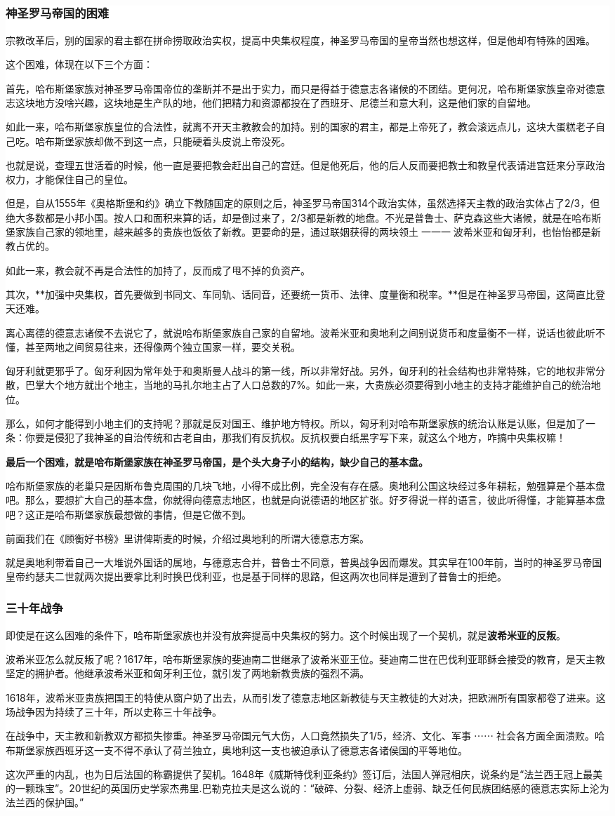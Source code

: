 ### 神圣罗马帝国的困难
宗教改革后，别的国家的君主都在拼命捞取政治实权，提高中央集权程度，神圣罗马帝国的皇帝当然也想这样，但是他却有特殊的困难。

这个困难，体现在以下三个方面：

首先，哈布斯堡家族对神圣罗马帝国帝位的垄断并不是出于实力，而只是得益于德意志各诸候的不团结。更何况，哈布斯堡家族皇帝对德意志这块地方没啥兴趣，这块地是生产队的地，他们把精力和资源都投在了西班牙、尼德兰和意大利，这是他们家的自留地。

如此一来，哈布斯堡家族皇位的合法性，就离不开天主教教会的加持。别的国家的君主，都是上帝死了，教会滚远点儿，这块大蛋糕老子自己吃。哈布斯堡家族却做不到这一点，只能硬着头皮说上帝没死。

也就是说，查理五世活着的时候，他一直是要把教会赶出自己的宫廷。但是他死后，他的后人反而要把教士和教皇代表请进宫廷来分享政治权力，才能保住自己的皇位。

但是，自从1555年《奥格斯堡和约》确立下教随国定的原则之后，神圣罗马帝国314个政治实体，虽然选择天主教的政治实体占了2/3，但绝大多数都是小邦小国。按人口和面积来算的话，却是倒过来了，2/3都是新教的地盘。不光是普鲁士、萨克森这些大诸候，就是在哈布斯堡家族自己家的领地里，越来越多的贵族也饭依了新教。更要命的是，通过联姻获得的两块领土 一一一 波希米亚和匈牙利，也怡怡都是新教占优的。

如此一来，教会就不再是合法性的加持了，反而成了甩不掉的负资产。

其次，**加强中央集权，首先要做到书同文、车同轨、话同音，还要统一货币、法律、度量衡和税率。**但是在神圣罗马帝国，这简直比登天还难。

离心离德的德意志诸侯不去说它了，就说哈布斯堡家族自己家的自留地。波希米亚和奥地利之间别说货币和度量衡不一样，说话也彼此听不懂，甚至两地之间贸易往来，还得像两个独立国家一样，要交关税。

匈牙利就更邪乎了。匈牙利因为常年处于和奥斯曼人战斗的第一线，所以非常好战。另外，匈牙利的社会结构也非常特殊，它的地权非常分散，巴掌大个地方就出个地主，当地的马扎尔地主占了人口总数的7%。如此一来，大贵族必须要得到小地主的支持才能维护自己的统治地位。

那么，如何才能得到小地主们的支持呢？那就是反对国王、维护地方特权。所以，匈牙利对哈布斯堡家族的统治认账是认账，但是加了一条：你要是侵犯了我神圣的自治传统和古老自由，那我们有反抗权。反抗权要白纸黑字写下来，就这么个地方，咋搞中央集权嘛！

**最后一个困难，就是哈布斯堡家族在神圣罗马帝国，是个头大身子小的结构，缺少自己的基本盘。**

哈布斯堡家族的老巢只是因斯布鲁克周围的几块飞地，小得不成比例，完全没有存在感。奥地利公国这块经过多年耕耘，勉强算是个基本盘吧。那么，要想扩大自己的基本盘，你就得向德意志地区，也就是向说德语的地区扩张。好歹得说一样的语言，彼此听得懂，才能算基本盘吧？这正是哈布斯堡家族最想做的事情，但是它做不到。

前面我们在《顾衡好书榜》里讲俾斯麦的时候，介绍过奥地利的所谓大德意志方案。

就是奥地利带着自己一大堆说外国话的属地，与德意志合并，普魯士不同意，普奥战争因而爆发。其实早在100年前，当时的神圣罗马帝国皇帝约瑟夫二世就两次提出要拿比利时换巴伐利亚，也是基于同样的思路，但这两次也同样是遭到了普鲁士的拒绝。

### 三十年战争
即使是在这么困难的条件下，哈布斯堡家族也并没有放奔提高中央集权的努力。这个时候出现了一个契机，就是**波希米亚的反叛**。

波希米亚怎么就反叛了呢？1617年，哈布斯堡家族的斐迪南二世继承了波希米亚王位。斐迪南二世在巴伐利亚耶稣会接受的教育，是天主教坚定的拥护者。他继承波希米亚和匈牙利王位，就引发了两地新教贵族的强烈不满。

1618年，波希米亚贵族把国王的特使从窗户奶了出去，从而引发了德意志地区新教徒与天主教徒的大对决，把欧洲所有国家都卷了进来。这场战争因为持续了三十年，所以史称三十年战争。

在战争中，天主教和新教双方都损失惨重。神圣罗马帝国元气大伤，人口竟然损失了1/5，经济、文化、军事 ⋯⋯ 社会各方面全面溃败。哈布斯堡家族西班牙这一支不得不承认了荷兰独立，奥地利这一支也被迫承认了德意志各诸侯国的平等地位。

这次严重的内乱，也为日后法国的称霸提供了契机。1648年《威斯特伐利亚条约》签订后，法国人弹冠相庆，说条约是“法兰西王冠上最美的一颗珠宝”。20世纪的英国历史学家杰弗里.巴勒克拉夫是这么说的：“破碎、分裂、经济上虚弱、缺乏任何民族团结感的德意志实际上沦为法兰西的保护国。”
